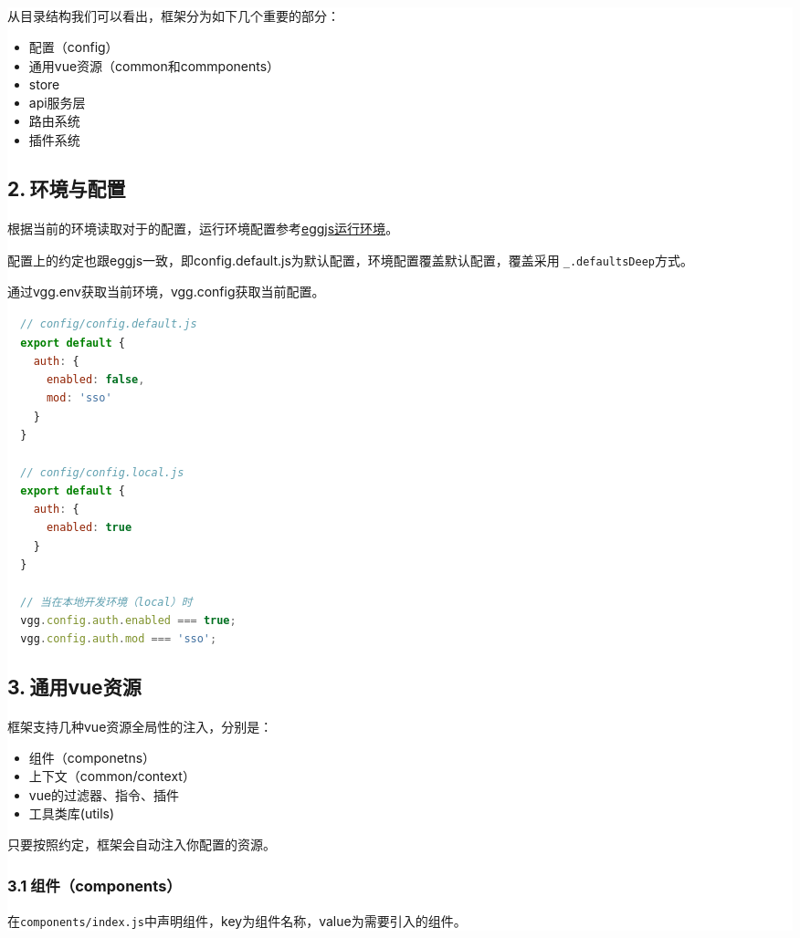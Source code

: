 从目录结构我们可以看出，框架分为如下几个重要的部分：

- 配置（config）
- 通用vue资源（common和commponents）
- store
- api服务层
- 路由系统
- 插件系统


## 2. 环境与配置

根据当前的环境读取对于的配置，运行环境配置参考[eggjs运行环境](https://eggjs.org/zh-cn/basics/env.html)。

配置上的约定也跟eggjs一致，即config.default.js为默认配置，环境配置覆盖默认配置，覆盖采用
`_.defaultsDeep`方式。

通过vgg.env获取当前环境，vgg.config获取当前配置。

```js
  // config/config.default.js
  export default {
    auth: {
      enabled: false,
      mod: 'sso'
    }
  }

  // config/config.local.js
  export default {
    auth: {
      enabled: true
    }
  }

  // 当在本地开发环境（local）时
  vgg.config.auth.enabled === true;
  vgg.config.auth.mod === 'sso';
```


## 3. 通用vue资源

框架支持几种vue资源全局性的注入，分别是：

- 组件（componetns）
- 上下文（common/context）
- vue的过滤器、指令、插件
- 工具类库(utils)

只要按照约定，框架会自动注入你配置的资源。

### 3.1 组件（components）

在`components/index.js`中声明组件，key为组件名称，value为需要引入的组件。
